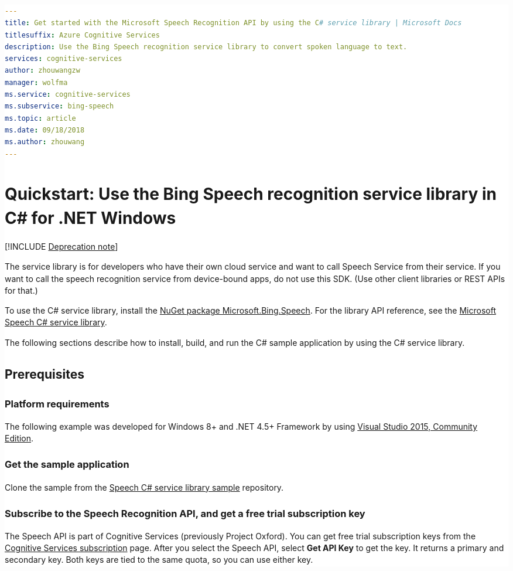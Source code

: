 ```yaml
---
title: Get started with the Microsoft Speech Recognition API by using the C# service library | Microsoft Docs
titlesuffix: Azure Cognitive Services
description: Use the Bing Speech recognition service library to convert spoken language to text.
services: cognitive-services
author: zhouwangzw
manager: wolfma
ms.service: cognitive-services
ms.subservice: bing-speech
ms.topic: article
ms.date: 09/18/2018
ms.author: zhouwang
---
```

# Quickstart: Use the Bing Speech recognition service library in C&#35; for .NET Windows

[!INCLUDE [Deprecation note](../../../../includes/cognitive-services-bing-speech-api-deprecation-note.md)]

The service library is for developers who have their own cloud service and want to call Speech Service from their service. If you want to call the speech recognition service from device-bound apps, do not use this SDK. (Use other client libraries or REST APIs for that.)

To use the C# service library, install the [NuGet package Microsoft.Bing.Speech](https://www.nuget.org/packages/Microsoft.Bing.Speech/). For the library API reference, see the [Microsoft Speech C# service library](https://cdn.rawgit.com/Microsoft/Cognitive-Speech-STT-ServiceLibrary/master/docs/index.html).

The following sections describe how to install, build, and run the C# sample application by using the C# service library.

## Prerequisites

### Platform requirements

The following example was developed for Windows 8+ and .NET 4.5+ Framework by using [Visual Studio 2015, Community Edition](https://www.visualstudio.com/products/visual-studio-community-vs).

### Get the sample application

Clone the sample from the [Speech C# service library sample](https://github.com/Microsoft/Cognitive-Speech-STT-ServiceLibrary) repository.

### Subscribe to the Speech Recognition API, and get a free trial subscription key

The Speech API is part of Cognitive Services (previously Project Oxford). You can get free trial subscription keys from the [Cognitive Services subscription](https://azure.microsoft.com/try/cognitive-services/) page. After you select the Speech API, select **Get API Key** to get the key. It returns a primary and secondary key. Both keys are tied to the same quota, so you can use either key.
